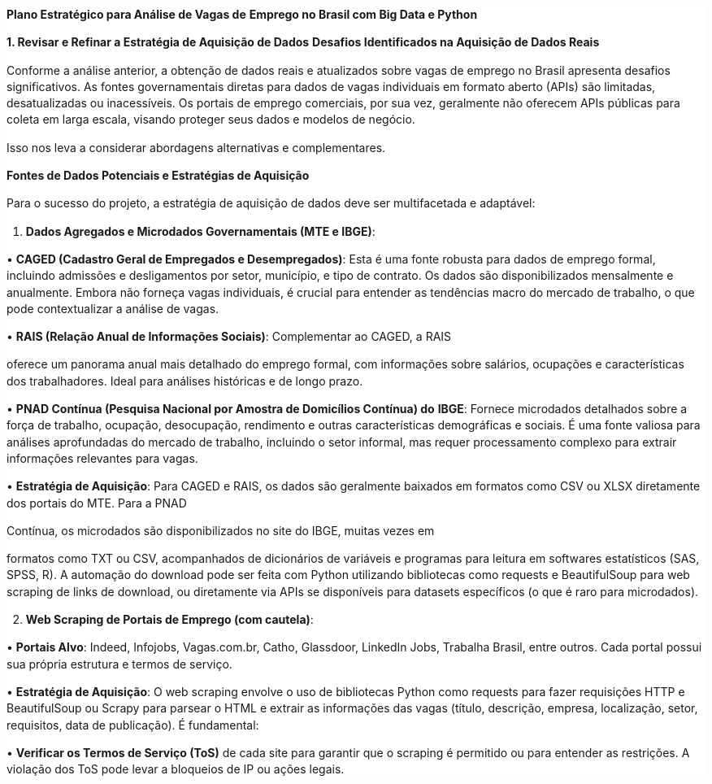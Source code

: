 **Plano Estratégico para Análise de Vagas de** **Emprego no Brasil com Big Data e Python**

**1. Revisar e Refinar a Estratégia de Aquisição de Dados** **Desafios Identificados na Aquisição de Dados Reais**

Conforme a análise anterior, a obtenção de dados reais e atualizados sobre vagas de emprego no Brasil apresenta desafios significativos. As fontes governamentais diretas para dados de vagas individuais em formato aberto \(APIs\) são limitadas, desatualizadas ou inacessíveis. Os portais de emprego comerciais, por sua vez, geralmente não oferecem APIs públicas para coleta em larga escala, visando proteger seus dados e modelos de negócio. 

Isso nos leva a considerar abordagens alternativas e complementares. 

**Fontes de Dados Potenciais e Estratégias de Aquisição**

Para o sucesso do projeto, a estratégia de aquisição de dados deve ser multifacetada e adaptável:

1. **Dados Agregados e Microdados Governamentais \(MTE e IBGE\)**:

• **CAGED \(Cadastro Geral de Empregados e Desempregados\)**: Esta é uma fonte robusta para dados de emprego formal, incluindo admissões e desligamentos por setor, município, e tipo de contrato. Os dados são disponibilizados mensalmente e anualmente. Embora não forneça vagas individuais, é crucial para entender as tendências macro do mercado de trabalho, o que pode contextualizar a análise de vagas. 

• **RAIS \(Relação Anual de Informações Sociais\)**: Complementar ao CAGED, a RAIS 

oferece um panorama anual mais detalhado do emprego formal, com informações sobre salários, ocupações e características dos trabalhadores. Ideal para análises históricas e de longo prazo. 

• **PNAD Contínua \(Pesquisa Nacional por Amostra de Domicílios Contínua\) do** **IBGE**: Fornece microdados detalhados sobre a força de trabalho, ocupação, desocupação, rendimento e outras características demográficas e sociais. É uma fonte valiosa para análises aprofundadas do mercado de trabalho, incluindo o setor informal, mas requer processamento complexo para extrair informações relevantes para vagas. 

• **Estratégia de Aquisição**: Para CAGED e RAIS, os dados são geralmente baixados em formatos como CSV ou XLSX diretamente dos portais do MTE. Para a PNAD 

Contínua, os microdados são disponibilizados no site do IBGE, muitas vezes em 

formatos como TXT ou CSV, acompanhados de dicionários de variáveis e programas para leitura em softwares estatísticos \(SAS, SPSS, R\). A automação do download pode ser feita com Python utilizando bibliotecas como requests e BeautifulSoup para web scraping de links de download, ou diretamente via APIs se disponíveis para datasets específicos \(o que é raro para microdados\). 

2. **Web Scraping de Portais de Emprego \(com cautela\)**:

• **Portais Alvo**: Indeed, Infojobs, Vagas.com.br, Catho, Glassdoor, LinkedIn Jobs, Trabalha Brasil, entre outros. Cada portal possui sua própria estrutura e termos de serviço. 

• **Estratégia de Aquisição**: O web scraping envolve o uso de bibliotecas Python como requests para fazer requisições HTTP e BeautifulSoup ou Scrapy para parsear o HTML e extrair as informações das vagas \(título, descrição, empresa, localização, setor, requisitos, data de publicação\). É fundamental:

• **Verificar os Termos de Serviço \(ToS\)** de cada site para garantir que o scraping é permitido ou para entender as restrições. A violação dos ToS pode levar a bloqueios de IP ou ações legais. 
